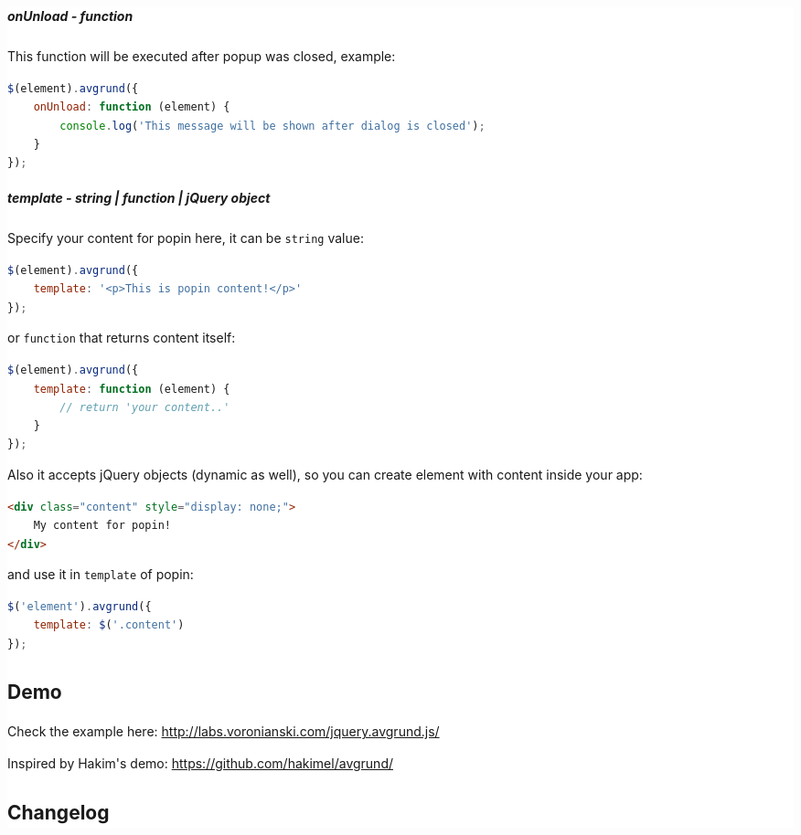 ##### onUnload - function

This function will be executed after popup was closed, example:

```javascript
$(element).avgrund({
	onUnload: function (element) {
		console.log('This message will be shown after dialog is closed');
	}
});
```

##### template - string | function | jQuery object

Specify your content for popin here, it can be ``string`` value:

```javascript
$(element).avgrund({
	template: '<p>This is popin content!</p>'
});
```

or ``function`` that returns content itself:

```javascript
$(element).avgrund({
	template: function (element) {
		// return 'your content..'
	}
});
```

Also it accepts jQuery objects (dynamic as well), so you can create element with content inside your app:

```html
<div class="content" style="display: none;">
	My content for popin!
</div>
```

and use it in ``template`` of popin:

```javascript
$('element').avgrund({
	template: $('.content')
});
```

## Demo

Check the example here: http://labs.voronianski.com/jquery.avgrund.js/

Inspired by Hakim's demo: https://github.com/hakimel/avgrund/

## Changelog
